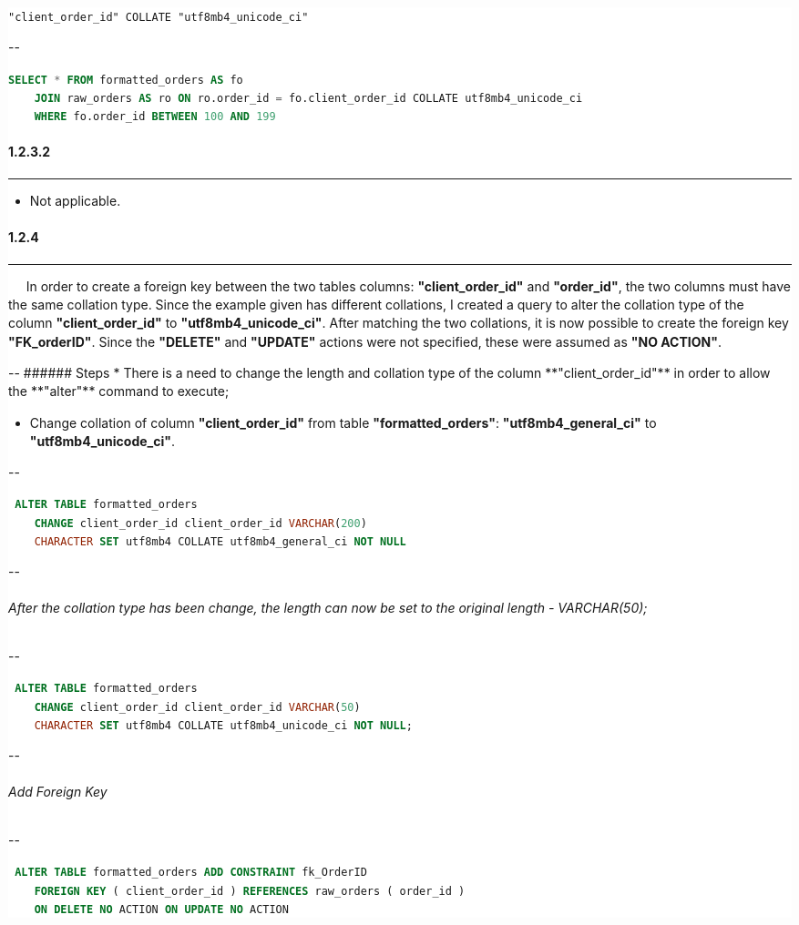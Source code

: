	"client_order_id" COLLATE "utf8mb4_unicode_ci"

--
```sql
SELECT * FROM formatted_orders AS fo 
	JOIN raw_orders AS ro ON ro.order_id = fo.client_order_id COLLATE utf8mb4_unicode_ci
	WHERE fo.order_id BETWEEN 100 AND 199
```

#### 1.2.3.2
---
- Not applicable.

#### 1.2.4
---
<p> &nbsp;&nbsp;&nbsp;&nbsp;&nbsp;In order to create a foreign key between the two tables columns: <b>"client_order_id"</b> and <b>"order_id"</b>, the two columns must have the same collation type.
	Since the example given has different collations, I created a query to alter the collation type of the column <b>"client_order_id"</b> to <b>"utf8mb4_unicode_ci"</b>. After
	matching the two collations, it is now possible to create the foreign key <b>"FK_orderID"</b>. Since the <b>"DELETE"</b> and <b>"UPDATE"</b> actions were not specified, these were assumed as <b>"NO ACTION"</b>. </p>
--
###### Steps
* There is a need to change the length and collation type of the column **"client_order_id"** in order to allow the **"alter"** command to execute;

* Change collation of column **"client_order_id"** from table **"formatted_orders"**: **"utf8mb4_general_ci"** to **"utf8mb4_unicode_ci"**.

--
```sql
 ALTER TABLE formatted_orders 
	CHANGE client_order_id client_order_id VARCHAR(200) 
	CHARACTER SET utf8mb4 COLLATE utf8mb4_general_ci NOT NULL
```
--
###### After the collation type has been change, the length can now be set to the original length - VARCHAR(50);
--
```sql 
 ALTER TABLE formatted_orders 
	CHANGE client_order_id client_order_id VARCHAR(50) 
	CHARACTER SET utf8mb4 COLLATE utf8mb4_unicode_ci NOT NULL;
```
--
###### Add Foreign Key
--

```sql
 ALTER TABLE formatted_orders ADD CONSTRAINT fk_OrderID
 	FOREIGN KEY ( client_order_id ) REFERENCES raw_orders ( order_id )
 	ON DELETE NO ACTION ON UPDATE NO ACTION
```
	